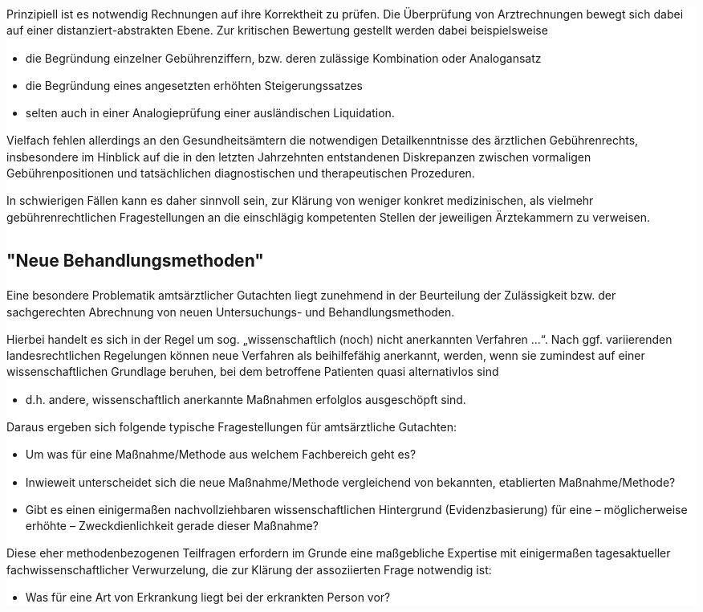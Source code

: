 Prinzipiell ist es notwendig Rechnungen auf ihre Korrektheit zu prüfen.
Die Überprüfung von Arztrechnungen bewegt sich dabei auf einer
distanziert-abstrakten Ebene. Zur kritischen Bewertung gestellt werden
dabei beispielsweise

  - die Begründung einzelner Gebührenziffern, bzw. deren zulässige
    Kombination oder Analogansatz

  - die Begründung eines angesetzten erhöhten Steigerungssatzes

  - selten auch in einer Analogieprüfung einer ausländischen
    Liquidation.

Vielfach fehlen allerdings an den Gesundheitsämtern die notwendigen
Detailkenntnisse des ärztlichen Gebührenrechts, insbesondere im Hinblick
auf die in den letzten Jahrzehnten entstandenen Diskrepanzen zwischen
vormaligen Gebührenpositionen und tatsächlichen diagnostischen und
therapeutischen Prozeduren.

In schwierigen Fällen kann es daher sinnvoll sein, zur Klärung von
weniger konkret medizinischen, als vielmehr gebührenrechtlichen
Fragestellungen an die einschlägig kompetenten Stellen der jeweiligen
Ärztekammern zu verweisen.

## "Neue Behandlungsmethoden"

Eine besondere Problematik amtsärztlicher Gutachten liegt zunehmend in
der Beurteilung der Zulässigkeit bzw. der sachgerechten Abrechnung von
neuen Untersuchungs- und Behandlungsmethoden.

Hierbei handelt es sich in der Regel um sog. „wissenschaftlich (noch)
nicht anerkannten Verfahren ...“. Nach ggf. variierenden
landesrechtlichen Regelungen können neue Verfahren als beihilfefähig
anerkannt, werden, wenn sie zumindest auf einer wissenschaftlichen
Grundlage beruhen, bei dem betroffene Patienten quasi alternativlos sind
- d.h. andere, wissenschaftlich anerkannte Maßnahmen erfolglos
ausgeschöpft sind.

Daraus ergeben sich folgende typische Fragestellungen für amtsärztliche
Gutachten:

  - Um was für eine Maßnahme/Methode aus welchem Fachbereich geht es?

  - Inwieweit unterscheidet sich die neue Maßnahme/Methode vergleichend
    von bekannten, etablierten Maßnahme/Methode?

  - Gibt es einen einigermaßen nachvollziehbaren wissenschaftlichen
    Hintergrund (Evidenzbasierung) für eine – möglicherweise erhöhte –
    Zweckdienlichkeit gerade dieser Maßnahme?

Diese eher methodenbezogenen Teilfragen erfordern im Grunde eine
maßgebliche Expertise mit einigermaßen tagesaktueller
fachwissenschaftlicher Verwurzelung, die zur Klärung der assoziierten
Frage notwendig ist:

  - Was für eine Art von Erkrankung liegt bei der erkrankten Person vor?
